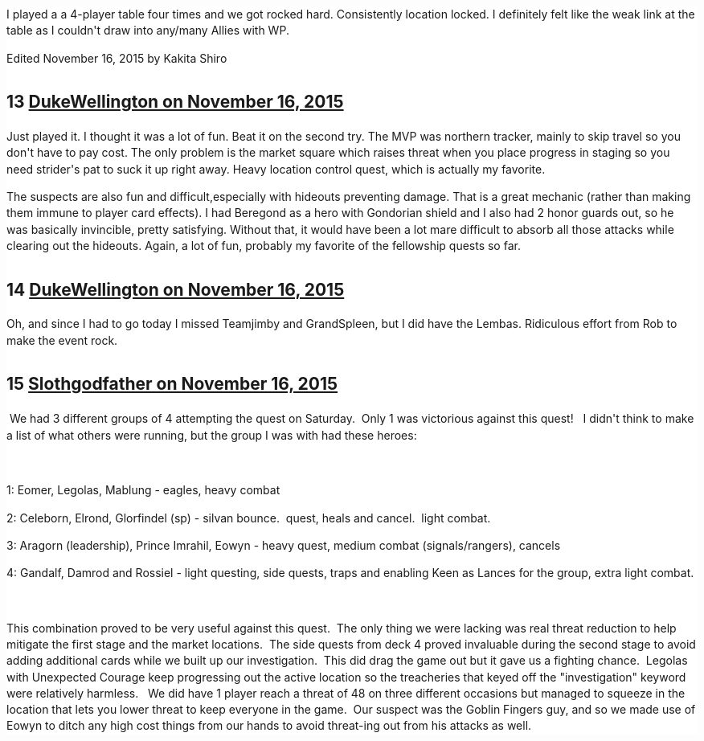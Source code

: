 I played a a 4-player table four times and we got rocked hard. Consistently location locked. I definitely felt like the weak link at the table as I couldn't draw into any/many Allies with WP.

Edited November 16, 2015 by Kakita Shiro

## 13 [DukeWellington on November 16, 2015](https://community.fantasyflightgames.com/topic/193255-2015-fellowship-event/?do=findComment&comment=1894914)

Just played it. I thought it was a lot of fun. Beat it on the second try. The MVP was northern tracker, mainly to skip travel so you don't have to pay cost. The only problem is the market square which raises threat when you place progress in staging so you need strider's pat to suck it up right away. Heavy location control quest, which is actually my favorite.

The suspects are also fun and difficult,especially with hideouts preventing damage. That is a great mechanic (rather than making them immune to player card effects). I had Beregond as a hero with Gondorian shield and I also had 2 honor guards out, so he was basically invincible, pretty satisfying. Without that, it would have been a lot mare difficult to absorb all those attacks while clearing out the hideouts. Again, a lot of fun, probably my favorite of the fellowship quests so far.

## 14 [DukeWellington on November 16, 2015](https://community.fantasyflightgames.com/topic/193255-2015-fellowship-event/?do=findComment&comment=1894916)

Oh, and since I had to go today I missed Teamjimby and GrandSpleen, but I did have the Lembas. Ridiculous effort from Rob to make the event rock.

## 15 [Slothgodfather on November 16, 2015](https://community.fantasyflightgames.com/topic/193255-2015-fellowship-event/?do=findComment&comment=1895579)

 We had 3 different groups of 4 attempting the quest on Saturday.  Only 1 was victorious against this quest!   I didn't think to make a list of what others were running, but the group I was with had these heroes:


 


1: Eomer, Legolas, Mablung - eagles, heavy combat


2: Celeborn, Elrond, Glorfindel (sp) - silvan bounce.  quest, heals and cancel.  light combat.


3: Aragorn (leadership), Prince Imrahil, Eowyn - heavy quest, medium combat (signals/rangers), cancels


4: Gandalf, Damrod and Rossiel - light questing, side quests, traps and enabling Keen as Lances for the group, extra light combat.


 


This combination proved to be very useful against this quest.  The only thing we were lacking was real threat reduction to help mitigate the first stage and the market locations.  The side quests from deck 4 proved invaluable during the second stage to avoid adding additional cards while we built up our investigation.  This did drag the game out but it gave us a fighting chance.  Legolas with Unexpected Courage keep progressing out the active location so the treacheries that keyed off the "investigation" keyword were relatively harmless.   We did have 1 player reach a threat of 48 on three different occasions but managed to squeeze in the location that lets you lower threat to keep everyone in the game.  Our suspect was the Goblin Fingers guy, and so we made use of Eowyn to ditch any high cost things from our hands to avoid threat-ing out from his attacks as well.
